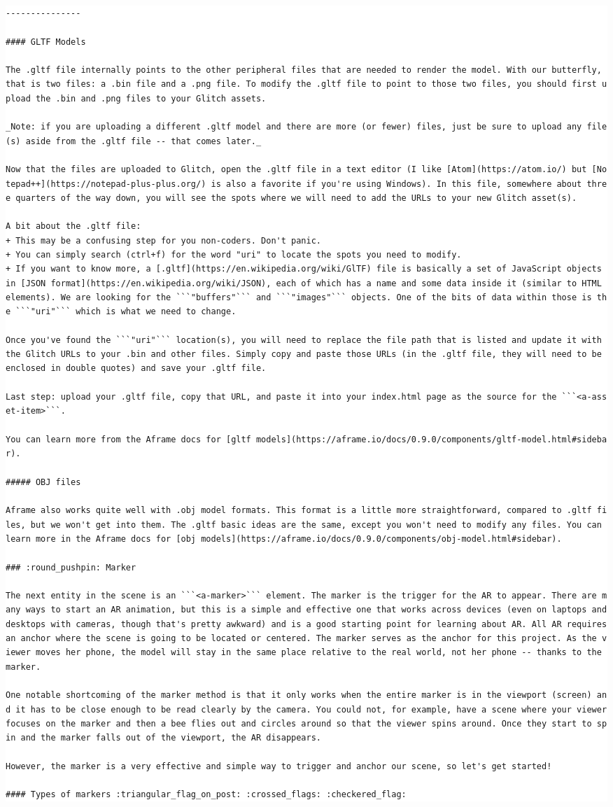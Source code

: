```
---------------

#### GLTF Models

The .gltf file internally points to the other peripheral files that are needed to render the model. With our butterfly, that is two files: a .bin file and a .png file. To modify the .gltf file to point to those two files, you should first upload the .bin and .png files to your Glitch assets. 

_Note: if you are uploading a different .gltf model and there are more (or fewer) files, just be sure to upload any file(s) aside from the .gltf file -- that comes later._

Now that the files are uploaded to Glitch, open the .gltf file in a text editor (I like [Atom](https://atom.io/) but [Notepad++](https://notepad-plus-plus.org/) is also a favorite if you're using Windows). In this file, somewhere about three quarters of the way down, you will see the spots where we will need to add the URLs to your new Glitch asset(s). 

A bit about the .gltf file: 
+ This may be a confusing step for you non-coders. Don't panic. 
+ You can simply search (ctrl+f) for the word "uri" to locate the spots you need to modify. 
+ If you want to know more, a [.gltf](https://en.wikipedia.org/wiki/GlTF) file is basically a set of JavaScript objects in [JSON format](https://en.wikipedia.org/wiki/JSON), each of which has a name and some data inside it (similar to HTML elements). We are looking for the ```"buffers"``` and ```"images"``` objects. One of the bits of data within those is the ```"uri"``` which is what we need to change. 

Once you've found the ```"uri"``` location(s), you will need to replace the file path that is listed and update it with the Glitch URLs to your .bin and other files. Simply copy and paste those URLs (in the .gltf file, they will need to be enclosed in double quotes) and save your .gltf file. 

Last step: upload your .gltf file, copy that URL, and paste it into your index.html page as the source for the ```<a-asset-item>```.

You can learn more from the Aframe docs for [gltf models](https://aframe.io/docs/0.9.0/components/gltf-model.html#sidebar).

##### OBJ files

Aframe also works quite well with .obj model formats. This format is a little more straightforward, compared to .gltf files, but we won't get into them. The .gltf basic ideas are the same, except you won't need to modify any files. You can learn more in the Aframe docs for [obj models](https://aframe.io/docs/0.9.0/components/obj-model.html#sidebar).

### :round_pushpin: Marker

The next entity in the scene is an ```<a-marker>``` element. The marker is the trigger for the AR to appear. There are many ways to start an AR animation, but this is a simple and effective one that works across devices (even on laptops and desktops with cameras, though that's pretty awkward) and is a good starting point for learning about AR. All AR requires an anchor where the scene is going to be located or centered. The marker serves as the anchor for this project. As the viewer moves her phone, the model will stay in the same place relative to the real world, not her phone -- thanks to the marker. 

One notable shortcoming of the marker method is that it only works when the entire marker is in the viewport (screen) and it has to be close enough to be read clearly by the camera. You could not, for example, have a scene where your viewer focuses on the marker and then a bee flies out and circles around so that the viewer spins around. Once they start to spin and the marker falls out of the viewport, the AR disappears. 

However, the marker is a very effective and simple way to trigger and anchor our scene, so let's get started!

#### Types of markers :triangular_flag_on_post: :crossed_flags: :checkered_flag:

```